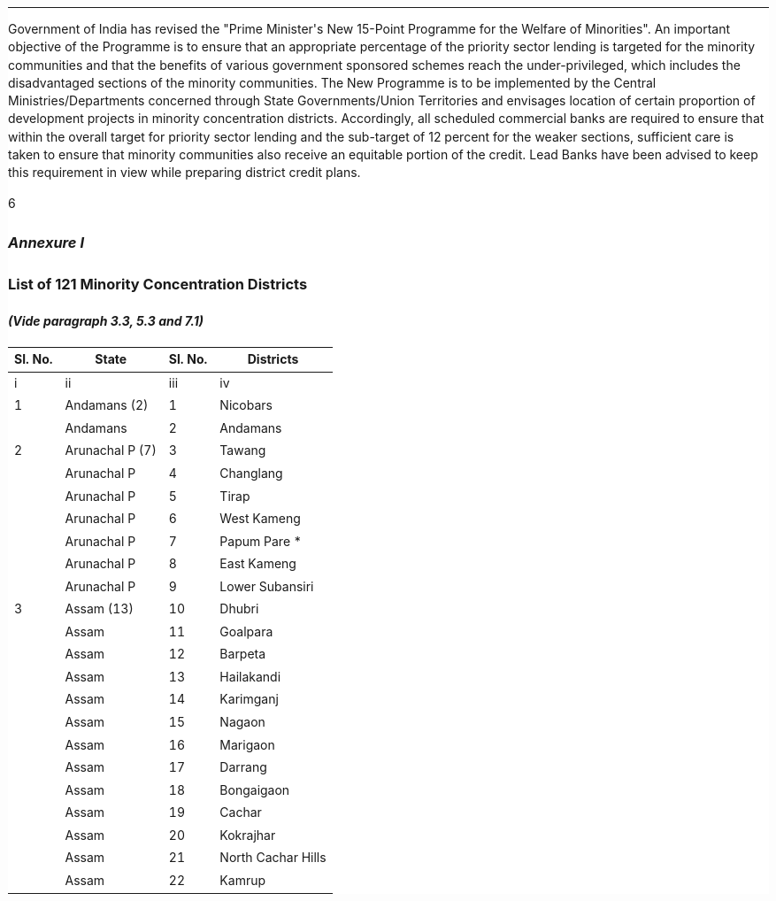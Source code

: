 ------------------------------------

Government of India has revised the "Prime Minister's New 15-Point Programme for the Welfare of Minorities". An important objective of the Programme is to ensure that an appropriate percentage of the priority sector lending is targeted for the minority communities and that the benefits of various government sponsored schemes reach the under-privileged, which includes the disadvantaged sections of the minority communities. The New Programme is to be implemented by the Central Ministries/Departments concerned through State Governments/Union Territories and envisages location of certain proportion of development projects in minority concentration districts. Accordingly, all scheduled commercial banks are required to ensure that within the overall target for priority sector lending and the sub-target of 12 percent for the weaker sections, sufficient care is taken to ensure that minority communities also receive an equitable portion of the credit. Lead Banks have been advised to keep this requirement in view while preparing district credit plans.

6

### *Annexure I*

### **List of 121 Minority Concentration Districts**

#### *(Vide paragraph 3.3, 5.3 and 7.1)*

| Sl. No. | State           | Sl. No. | Districts          |
|---------|-----------------|---------|--------------------|
| i       | ii              | iii     | iv                 |
| 1       | Andamans (2)    | 1       | Nicobars           |
|         | Andamans        | 2       | Andamans           |
| 2       | Arunachal P (7) | 3       | Tawang             |
|         | Arunachal P     | 4       | Changlang          |
|         | Arunachal P     | 5       | Tirap              |
|         | Arunachal P     | 6       | West Kameng        |
|         | Arunachal P     | 7       | Papum Pare *       |
|         | Arunachal P     | 8       | East Kameng        |
|         | Arunachal P     | 9       | Lower Subansiri    |
| 3       | Assam (13)      | 10      | Dhubri             |
|         | Assam           | 11      | Goalpara           |
|         | Assam           | 12      | Barpeta            |
|         | Assam           | 13      | Hailakandi         |
|         | Assam           | 14      | Karimganj          |
|         | Assam           | 15      | Nagaon             |
|         | Assam           | 16      | Marigaon           |
|         | Assam           | 17      | Darrang            |
|         | Assam           | 18      | Bongaigaon         |
|         | Assam           | 19      | Cachar             |
|         | Assam           | 20      | Kokrajhar          |
|         | Assam           | 21      | North Cachar Hills |
|         | Assam           | 22      | Kamrup             |